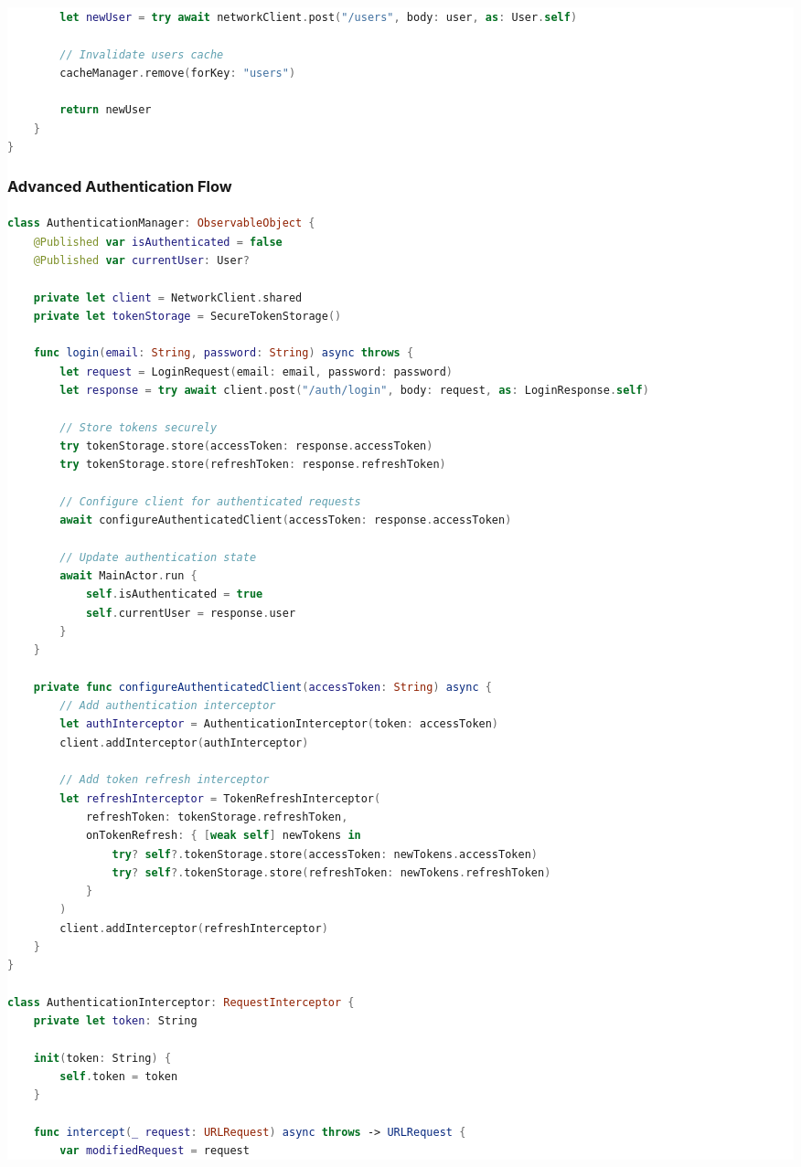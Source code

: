 ```swift
        let newUser = try await networkClient.post("/users", body: user, as: User.self)
        
        // Invalidate users cache
        cacheManager.remove(forKey: "users")
        
        return newUser
    }
}
```

### Advanced Authentication Flow
```swift
class AuthenticationManager: ObservableObject {
    @Published var isAuthenticated = false
    @Published var currentUser: User?
    
    private let client = NetworkClient.shared
    private let tokenStorage = SecureTokenStorage()
    
    func login(email: String, password: String) async throws {
        let request = LoginRequest(email: email, password: password)
        let response = try await client.post("/auth/login", body: request, as: LoginResponse.self)
        
        // Store tokens securely
        try tokenStorage.store(accessToken: response.accessToken)
        try tokenStorage.store(refreshToken: response.refreshToken)
        
        // Configure client for authenticated requests
        await configureAuthenticatedClient(accessToken: response.accessToken)
        
        // Update authentication state
        await MainActor.run {
            self.isAuthenticated = true
            self.currentUser = response.user
        }
    }
    
    private func configureAuthenticatedClient(accessToken: String) async {
        // Add authentication interceptor
        let authInterceptor = AuthenticationInterceptor(token: accessToken)
        client.addInterceptor(authInterceptor)
        
        // Add token refresh interceptor
        let refreshInterceptor = TokenRefreshInterceptor(
            refreshToken: tokenStorage.refreshToken,
            onTokenRefresh: { [weak self] newTokens in
                try? self?.tokenStorage.store(accessToken: newTokens.accessToken)
                try? self?.tokenStorage.store(refreshToken: newTokens.refreshToken)
            }
        )
        client.addInterceptor(refreshInterceptor)
    }
}

class AuthenticationInterceptor: RequestInterceptor {
    private let token: String
    
    init(token: String) {
        self.token = token
    }
    
    func intercept(_ request: URLRequest) async throws -> URLRequest {
        var modifiedRequest = request
```